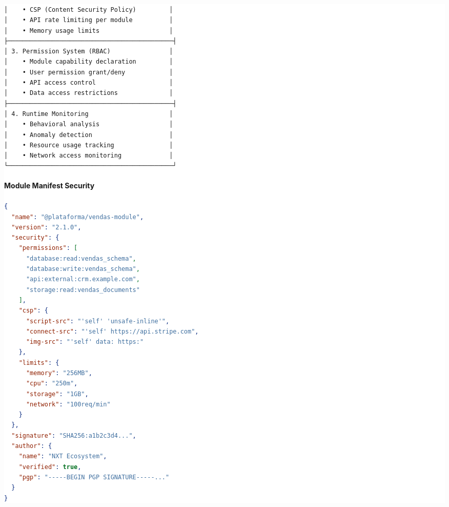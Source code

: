 ```
│    • CSP (Content Security Policy)         │
│    • API rate limiting per module          │
│    • Memory usage limits                   │
├─────────────────────────────────────────────┤
│ 3. Permission System (RBAC)                │
│    • Module capability declaration         │
│    • User permission grant/deny            │
│    • API access control                    │
│    • Data access restrictions              │
├─────────────────────────────────────────────┤
│ 4. Runtime Monitoring                      │
│    • Behavioral analysis                   │
│    • Anomaly detection                     │
│    • Resource usage tracking               │
│    • Network access monitoring             │
└─────────────────────────────────────────────┘
```

#### **Module Manifest Security**
```json
{
  "name": "@plataforma/vendas-module",
  "version": "2.1.0",
  "security": {
    "permissions": [
      "database:read:vendas_schema",
      "database:write:vendas_schema",
      "api:external:crm.example.com",
      "storage:read:vendas_documents"
    ],
    "csp": {
      "script-src": "'self' 'unsafe-inline'",
      "connect-src": "'self' https://api.stripe.com",
      "img-src": "'self' data: https:"
    },
    "limits": {
      "memory": "256MB",
      "cpu": "250m",
      "storage": "1GB",
      "network": "100req/min"
    }
  },
  "signature": "SHA256:a1b2c3d4...",
  "author": {
    "name": "NXT Ecosystem",
    "verified": true,
    "pgp": "-----BEGIN PGP SIGNATURE-----..."
  }
}
```
